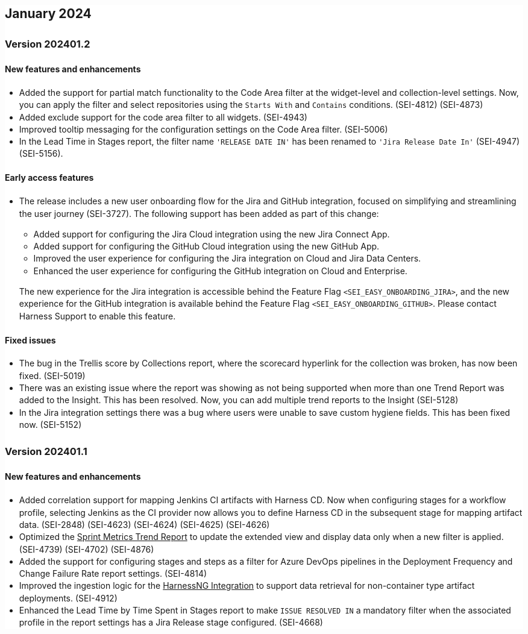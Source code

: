 ## January 2024

### Version 202401.2

#### New features and enhancements

* Added the support for partial match functionality to the Code Area filter at the widget-level and collection-level settings. Now, you can apply the filter and select repositories using the `Starts With` and `Contains` conditions. (SEI-4812) (SEI-4873)
* Added exclude support for the code area filter to all widgets. (SEI-4943)
* Improved tooltip messaging for the configuration settings on the Code Area filter. (SEI-5006)
* In the Lead Time in Stages report, the filter name `'RELEASE DATE IN'` has been renamed to `'Jira Release Date In'` (SEI-4947) (SEI-5156).

#### Early access features

* The release includes a new user onboarding flow for the Jira and GitHub integration, focused on simplifying and streamlining the user journey (SEI-3727). The following support has been added as part of this change:
  * Added support for configuring the Jira Cloud integration using the new Jira Connect App.
  * Added support for configuring the GitHub Cloud integration using the new GitHub App.
  * Improved the user experience for configuring the Jira integration on Cloud and Jira Data Centers.
  * Enhanced the user experience for configuring the GitHub integration on Cloud and Enterprise.
  
  
  The new experience for the Jira integration is accessible behind the Feature Flag `<SEI_EASY_ONBOARDING_JIRA>`, and the new experience for the GitHub integration is available behind the Feature Flag `<SEI_EASY_ONBOARDING_GITHUB>`. Please contact Harness Support to enable this feature.

#### Fixed issues

* The bug in the Trellis score by Collections report, where the scorecard hyperlink for the collection was broken, has now been fixed. (SEI-5019)
* There was an existing issue where the report was showing as not being supported when more than one Trend Report was added to the Insight. This has been resolved. Now, you can add multiple trend reports to the Insight (SEI-5128)
* In the Jira integration settings there was a bug where users were unable to save custom hygiene fields. This has been fixed now. (SEI-5152)

### Version 202401.1

#### New features and enhancements

* Added correlation support for mapping Jenkins CI artifacts with Harness CD. Now when configuring stages for a workflow profile, selecting Jenkins as the CI provider now allows you to define Harness CD in the subsequent stage for mapping artifact data. (SEI-2848) (SEI-4623) (SEI-4624) (SEI-4625) (SEI-4626)
* Optimized the [Sprint Metrics Trend Report](/docs/category/agile-metrics) to update the extended view and display data only when a new filter is applied. (SEI-4739) (SEI-4702) (SEI-4876)
* Added the support for configuring stages and steps as a filter for Azure DevOps pipelines in the Deployment Frequency and Change Failure Rate report settings. (SEI-4814)
* Improved the ingestion logic for the [HarnessNG Integration](/docs/software-engineering-insights/propelo-sei/setup-sei/configure-integrations/harness-cicd/sei-integration-harnesscicd) to support data retrieval for non-container type artifact deployments. (SEI-4912)
* Enhanced the Lead Time by Time Spent in Stages report to make `ISSUE RESOLVED IN` a mandatory filter when the associated profile in the report settings has a Jira Release stage configured. (SEI-4668)
